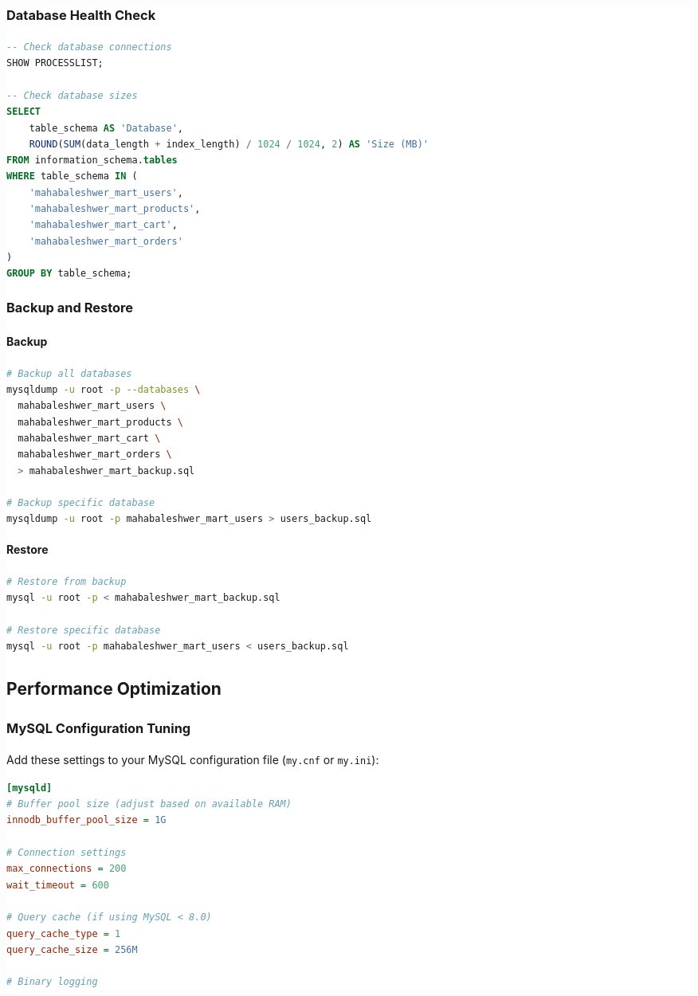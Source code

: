 ### Database Health Check

```sql
-- Check database connections
SHOW PROCESSLIST;

-- Check database sizes
SELECT 
    table_schema AS 'Database',
    ROUND(SUM(data_length + index_length) / 1024 / 1024, 2) AS 'Size (MB)'
FROM information_schema.tables 
WHERE table_schema IN (
    'mahabaleshwer_mart_users',
    'mahabaleshwer_mart_products',
    'mahabaleshwer_mart_cart',
    'mahabaleshwer_mart_orders'
)
GROUP BY table_schema;
```

### Backup and Restore

#### Backup
```bash
# Backup all databases
mysqldump -u root -p --databases \
  mahabaleshwer_mart_users \
  mahabaleshwer_mart_products \
  mahabaleshwer_mart_cart \
  mahabaleshwer_mart_orders \
  > mahabaleshwer_mart_backup.sql

# Backup specific database
mysqldump -u root -p mahabaleshwer_mart_users > users_backup.sql
```

#### Restore
```bash
# Restore from backup
mysql -u root -p < mahabaleshwer_mart_backup.sql

# Restore specific database
mysql -u root -p mahabaleshwer_mart_users < users_backup.sql
```

## Performance Optimization

### MySQL Configuration Tuning

Add these settings to your MySQL configuration file (`my.cnf` or `my.ini`):

```ini
[mysqld]
# Buffer pool size (adjust based on available RAM)
innodb_buffer_pool_size = 1G

# Connection settings
max_connections = 200
wait_timeout = 600

# Query cache (if using MySQL < 8.0)
query_cache_type = 1
query_cache_size = 256M

# Binary logging
```
